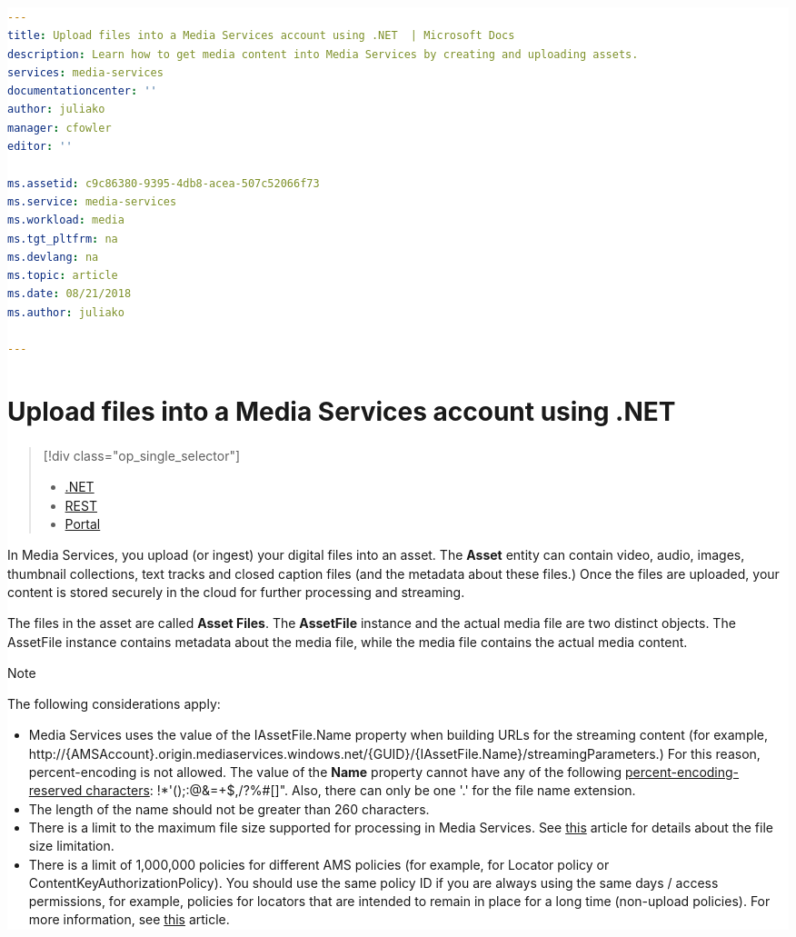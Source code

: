 ```yaml
---
title: Upload files into a Media Services account using .NET  | Microsoft Docs
description: Learn how to get media content into Media Services by creating and uploading assets.
services: media-services
documentationcenter: ''
author: juliako
manager: cfowler
editor: ''

ms.assetid: c9c86380-9395-4db8-acea-507c52066f73
ms.service: media-services
ms.workload: media
ms.tgt_pltfrm: na
ms.devlang: na
ms.topic: article
ms.date: 08/21/2018
ms.author: juliako

---
```

# Upload files into a Media Services account using .NET
> [!div class="op_single_selector"]
> * [.NET](media-services-dotnet-upload-files.md)
> * [REST](media-services-rest-upload-files.md)
> * [Portal](media-services-portal-upload-files.md)
> 
> 

In Media Services, you upload (or ingest) your digital files into an asset. The **Asset** entity can contain video, audio, images, thumbnail collections, text tracks and closed caption files (and the metadata about these files.)  Once the files are uploaded, your content is stored securely in the cloud for further processing and streaming.

The files in the asset are called **Asset Files**. The **AssetFile** instance and the actual media file are two distinct objects. The AssetFile instance contains metadata about the media file, while the media file contains the actual media content.

> [!NOTE]
> The following considerations apply:
> 
> * Media Services uses the value of the IAssetFile.Name property when building URLs for the streaming content (for example, http://{AMSAccount}.origin.mediaservices.windows.net/{GUID}/{IAssetFile.Name}/streamingParameters.) For this reason, percent-encoding is not allowed. The value of the **Name** property cannot have any of the following [percent-encoding-reserved characters](http://en.wikipedia.org/wiki/Percent-encoding#Percent-encoding_reserved_characters): !*'();:@&=+$,/?%#[]". Also, there can only be one '.' for the file name extension.
> * The length of the name should not be greater than 260 characters.
> * There is a limit to the maximum file size supported for processing in Media Services. See [this](media-services-quotas-and-limitations.md) article for details about the file size limitation.
> * There is a limit of 1,000,000 policies for different AMS policies (for example, for Locator policy or ContentKeyAuthorizationPolicy). You should use the same policy ID if you are always using the same days / access permissions, for example, policies for locators that are intended to remain in place for a long time (non-upload policies). For more information, see [this](media-services-dotnet-manage-entities.md#limit-access-policies) article.
> 


[How to Get a Media Processor]: media-services-get-media-processor.md